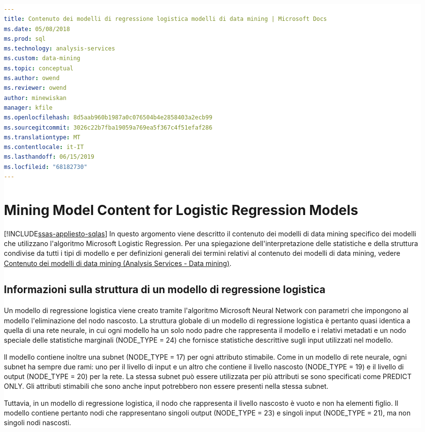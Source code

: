 ```yaml
---
title: Contenuto dei modelli di regressione logistica modelli di data mining | Microsoft Docs
ms.date: 05/08/2018
ms.prod: sql
ms.technology: analysis-services
ms.custom: data-mining
ms.topic: conceptual
ms.author: owend
ms.reviewer: owend
author: minewiskan
manager: kfile
ms.openlocfilehash: 8d5aab960b1987a0c076504b4e2858403a2ecb99
ms.sourcegitcommit: 3026c22b7fba19059a769ea5f367c4f51efaf286
ms.translationtype: MT
ms.contentlocale: it-IT
ms.lasthandoff: 06/15/2019
ms.locfileid: "68182730"
---
```

# <a name="mining-model-content-for-logistic-regression-models"></a>Mining Model Content for Logistic Regression Models
[!INCLUDE[ssas-appliesto-sqlas](../../includes/ssas-appliesto-sqlas.md)]
  In questo argomento viene descritto il contenuto dei modelli di data mining specifico dei modelli che utilizzano l'algoritmo Microsoft Logistic Regression. Per una spiegazione dell'interpretazione delle statistiche e della struttura condivise da tutti i tipi di modello e per definizioni generali dei termini relativi al contenuto dei modelli di data mining, vedere [Contenuto dei modelli di data mining &#40;Analysis Services - Data mining&#41;](../../analysis-services/data-mining/mining-model-content-analysis-services-data-mining.md).  
  
## <a name="understanding-the-structure-of-a-logistic-regression-model"></a>Informazioni sulla struttura di un modello di regressione logistica  
 Un modello di regressione logistica viene creato tramite l'algoritmo Microsoft Neural Network con parametri che impongono al modello l'eliminazione del nodo nascosto. La struttura globale di un modello di regressione logistica è pertanto quasi identica a quella di una rete neurale, in cui ogni modello ha un solo nodo padre che rappresenta il modello e i relativi metadati e un nodo speciale delle statistiche marginali (NODE_TYPE = 24) che fornisce statistiche descrittive sugli input utilizzati nel modello.  
  
 Il modello contiene inoltre una subnet (NODE_TYPE = 17) per ogni attributo stimabile. Come in un modello di rete neurale, ogni subnet ha sempre due rami: uno per il livello di input e un altro che contiene il livello nascosto (NODE_TYPE = 19) e il livello di output (NODE_TYPE = 20) per la rete. La stessa subnet può essere utilizzata per più attributi se sono specificati come PREDICT ONLY. Gli attributi stimabili che sono anche input potrebbero non essere presenti nella stessa subnet.  
  
 Tuttavia, in un modello di regressione logistica, il nodo che rappresenta il livello nascosto è vuoto e non ha elementi figlio. Il modello contiene pertanto nodi che rappresentano singoli output (NODE_TYPE = 23) e singoli input (NODE_TYPE = 21), ma non singoli nodi nascosti.  
  